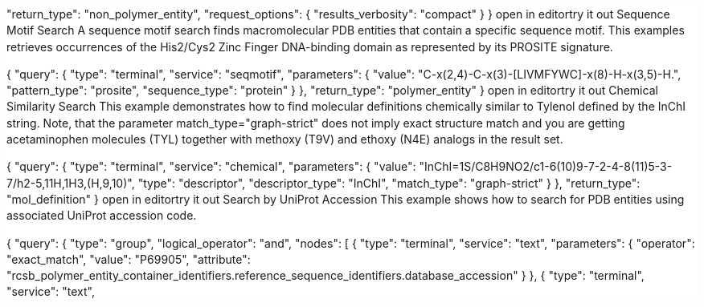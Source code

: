 "return_type": "non_polymer_entity",
"request_options": {
"results_verbosity": "compact"
}
}
open in editortry it out
Sequence Motif Search
A sequence motif search finds macromolecular PDB entities that contain a specific sequence motif. This examples retrieves occurrences of the His2/Cys2 Zinc Finger DNA-binding domain as represented by its PROSITE signature.

{
"query": {
"type": "terminal",
"service": "seqmotif",
"parameters": {
"value": "C-x(2,4)-C-x(3)-[LIVMFYWC]-x(8)-H-x(3,5)-H.",
"pattern_type": "prosite",
"sequence_type": "protein"
}
},
"return_type": "polymer_entity"
}
open in editortry it out
Chemical Similarity Search
This example demonstrates how to find molecular definitions chemically similar to Tylenol defined by the InChI string. Note, that the parameter match_type="graph-strict" does not imply exact structure match and you are getting acetaminophen molecules (TYL) together with methoxy (T9V) and ethoxy (N4E) analogs in the result set.

{
"query": {
"type": "terminal",
"service": "chemical",
"parameters": {
"value": "InChI=1S/C8H9NO2/c1-6(10)9-7-2-4-8(11)5-3-7/h2-5,11H,1H3,(H,9,10)",
"type": "descriptor",
"descriptor_type": "InChI",
"match_type": "graph-strict"
}
},
"return_type": "mol_definition"
}
open in editortry it out
Search by UniProt Accession
This example shows how to search for PDB entities using associated UniProt accession code.

{
"query": {
"type": "group",
"logical_operator": "and",
"nodes": [
{
"type": "terminal",
"service": "text",
"parameters": {
"operator": "exact_match",
"value": "P69905",
"attribute": "rcsb_polymer_entity_container_identifiers.reference_sequence_identifiers.database_accession"
}
},
{
"type": "terminal",
"service": "text",